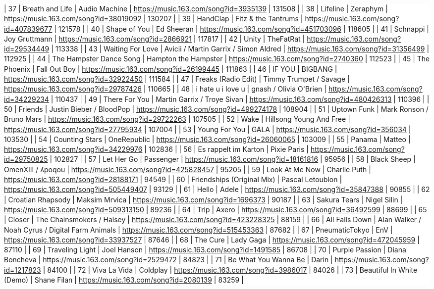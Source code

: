 | 37 | Breath and Life | Audio Machine | https://music.163.com/song?id=3935139 | 131508 |
| 38 | Lifeline | Zeraphym | https://music.163.com/song?id=38019092 | 130207 |
| 39 | HandClap | Fitz & the Tantrums | https://music.163.com/song?id=407839677 | 121578 |
| 40 | Shape of You | Ed Sheeran | https://music.163.com/song?id=451703096 | 118605 |
| 41 | Schnappi | Joy Gruttmann | https://music.163.com/song?id=2866921 | 117817 |
| 42 | Unity | TheFatRat | https://music.163.com/song?id=29534449 | 113338 |
| 43 | Waiting For Love | Avicii / Martin Garrix / Simon Aldred | https://music.163.com/song?id=31356499 | 112925 |
| 44 | The Hampster Dance Song | Hampton the Hampster | https://music.163.com/song?id=2740360 | 112523 |
| 45 | The Phoenix | Fall Out Boy | https://music.163.com/song?id=26199445 | 111863 |
| 46 | IF YOU | BIGBANG | https://music.163.com/song?id=32922450 | 111584 |
| 47 | Freaks (Radio Edit) | Timmy Trumpet / Savage | https://music.163.com/song?id=29787426 | 110665 |
| 48 | i hate u i love u | gnash / Olivia O'Brien | https://music.163.com/song?id=34229234 | 110437 |
| 49 | There For You | Martin Garrix / Troye Sivan | https://music.163.com/song?id=480426313 | 110396 |
| 50 | Friends | Justin Bieber / BloodPop | https://music.163.com/song?id=499274178 | 108904 |
| 51 | Uptown Funk | Mark Ronson / Bruno Mars | https://music.163.com/song?id=29722263 | 107505 |
| 52 | Wake | Hillsong Young And Free | https://music.163.com/song?id=27795934 | 107004 |
| 53 | Young For You | GALA | https://music.163.com/song?id=356034 | 103530 |
| 54 | Counting Stars | OneRepublic | https://music.163.com/song?id=26060065 | 103009 |
| 55 | Panama | Matteo | https://music.163.com/song?id=34229976 | 102836 |
| 56 | Es rappelt im Karton | Pixie Paris | https://music.163.com/song?id=29750825 | 102827 |
| 57 | Let Her Go | Passenger | https://music.163.com/song?id=18161816 | 95956 |
| 58 | Black Sheep | OmenXIII / ʎpoqou | https://music.163.com/song?id=425828457 | 95205 |
| 59 | Look At Me Now | Charlie Puth | https://music.163.com/song?id=28188171 | 94549 |
| 60 | Friendships (Original Mix) | Pascal Letoublon | https://music.163.com/song?id=505449407 | 93129 |
| 61 | Hello | Adele | https://music.163.com/song?id=35847388 | 90855 |
| 62 | Croatian Rhapsody | Maksim Mrvica | https://music.163.com/song?id=1696373 | 90187 |
| 63 | Sakura Tears | Nigel Silin | https://music.163.com/song?id=509313150 | 89236 |
| 64 | Trip | Axero | https://music.163.com/song?id=36492599 | 88699 |
| 65 | Closer | The Chainsmokers / Halsey | https://music.163.com/song?id=423228325 | 88159 |
| 66 | All Falls Down | Alan Walker / Noah Cyrus / Digital Farm Animals | https://music.163.com/song?id=515453363 | 87682 |
| 67 | PneumaticTokyo | EnV | https://music.163.com/song?id=33937527 | 87646 |
| 68 | The Cure | Lady Gaga | https://music.163.com/song?id=472045959 | 87110 |
| 69 | Traveling Light | Joel Hanson | https://music.163.com/song?id=1491585 | 86708 |
| 70 | Purple Passion | Diana Boncheva | https://music.163.com/song?id=2529472 | 84823 |
| 71 | Be What You Wanna Be | Darin | https://music.163.com/song?id=1217823 | 84100 |
| 72 | Viva La Vida | Coldplay | https://music.163.com/song?id=3986017 | 84026 |
| 73 | Beautiful In White (Demo) | Shane Filan | https://music.163.com/song?id=2080139 | 83259 |